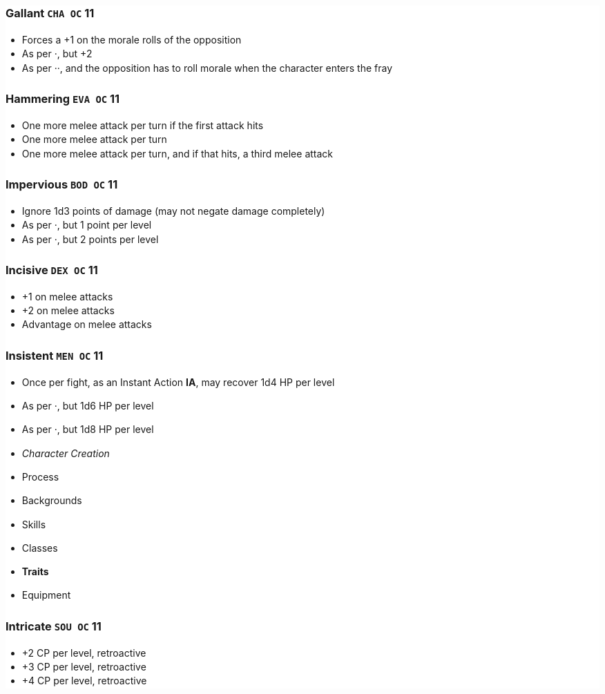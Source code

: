 



### Gallant `CHA OC` **11**
* Forces a +1 on the morale rolls of the opposition
* As per ·, but +2
* As per ··, and the opposition has to roll morale when the character enters the fray





### Hammering `EVA OC` **11**
* One more melee attack per turn if the first attack hits
* One more melee attack per turn
* One more melee attack per turn, and if that hits, a third melee attack





### Impervious `BOD OC` **11**
* Ignore 1d3 points of damage (may not negate damage completely)
* As per ·, but 1 point per level
* As per ·, but 2 points per level





### Incisive `DEX OC` **11**
* +1 on melee attacks
* +2 on melee attacks
* Advantage on melee attacks





### Insistent `MEN OC` **11**
* Once per fight, as an Instant Action **IA**, may recover 1d4 HP per level
* As per ·, but 1d6 HP per level
* As per ·, but 1d8 HP per level







* _Character Creation_
* Process
* Backgrounds
* Skills
* Classes
* **Traits**
* Equipment




### Intricate `SOU OC` **11**
* +2 CP per level, retroactive
* +3 CP per level, retroactive
* +4 CP per level, retroactive
